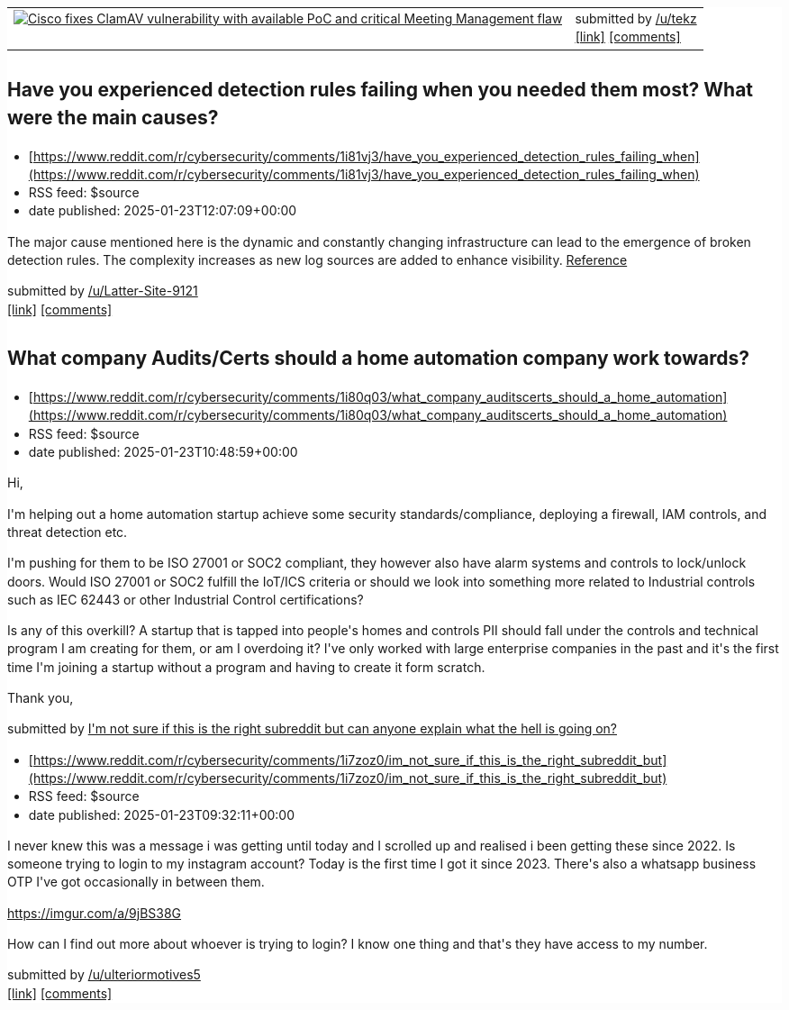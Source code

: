 <table> <tr><td> <a href="https://www.reddit.com/r/cybersecurity/comments/1i82rn9/cisco_fixes_clamav_vulnerability_with_available/"> <img src="https://external-preview.redd.it/TJ-I0rZUr355LsrhtIFfcGjBVck25coXvA-97eJDsfk.jpg?width=640&amp;crop=smart&amp;auto=webp&amp;s=e18b3f4c3ee290ad6503f12cfb548bedaa53370b" alt="Cisco fixes ClamAV vulnerability with available PoC and critical Meeting Management flaw" title="Cisco fixes ClamAV vulnerability with available PoC and critical Meeting Management flaw" /> </a> </td><td> &#32; submitted by &#32; <a href="https://www.reddit.com/user/tekz"> /u/tekz </a> <br/> <span><a href="https://www.helpnetsecurity.com/2025/01/23/cisco-clamav-cve-2025-20128-meeting-management-cve-2025-20156/">[link]</a></span> &#32; <span><a href="https://www.reddit.com/r/cybersecurity/comments/1i82rn9/cisco_fixes_clamav_vulnerability_with_available/">[comments]</a></span> </td></tr></table>

## Have you experienced detection rules failing when you needed them most? What were the main causes?
 - [https://www.reddit.com/r/cybersecurity/comments/1i81vj3/have_you_experienced_detection_rules_failing_when](https://www.reddit.com/r/cybersecurity/comments/1i81vj3/have_you_experienced_detection_rules_failing_when)
 - RSS feed: $source
 - date published: 2025-01-23T12:07:09+00:00

<div class="md"><p>The major cause mentioned here is the dynamic and constantly changing infrastructure can lead to the emergence of broken detection rules. The complexity increases as new log sources are added to enhance visibility. <a href="https://www.picussecurity.com/resource/blog/why-detection-rules-fail">Reference</a></p> </div> &#32; submitted by &#32; <a href="https://www.reddit.com/user/Latter-Site-9121"> /u/Latter-Site-9121 </a> <br/> <span><a href="https://www.reddit.com/r/cybersecurity/comments/1i81vj3/have_you_experienced_detection_rules_failing_when/">[link]</a></span> &#32; <span><a href="https://www.reddit.com/r/cybersecurity/comments/1i81vj3/have_you_experienced_detection_rules_failing_when/">[comments]</a></span>

## What company Audits/Certs should a home automation company work towards?
 - [https://www.reddit.com/r/cybersecurity/comments/1i80q03/what_company_auditscerts_should_a_home_automation](https://www.reddit.com/r/cybersecurity/comments/1i80q03/what_company_auditscerts_should_a_home_automation)
 - RSS feed: $source
 - date published: 2025-01-23T10:48:59+00:00

<div class="md"><p>Hi,</p> <p>I&#39;m helping out a home automation startup achieve some security standards/compliance, deploying a firewall, IAM controls, and threat detection etc.</p> <p>I&#39;m pushing for them to be ISO 27001 or SOC2 compliant, they however also have alarm systems and controls to lock/unlock doors. Would ISO 27001 or SOC2 fulfill the IoT/ICS criteria or should we look into something more related to Industrial controls such as IEC 62443 or other Industrial Control certifications?</p> <p>Is any of this overkill? A startup that is tapped into people&#39;s homes and controls PII should fall under the controls and technical program I am creating for them, or am I overdoing it? I&#39;ve only worked with large enterprise companies in the past and it&#39;s the first time I&#39;m joining a startup without a program and having to create it form scratch.</p> <p>Thank you,</p> </div> &#32; submitted by &#32; <a href="https://www.reddit.com/user/P

## I'm not sure if this is the right subreddit but can anyone explain what the hell is going on?
 - [https://www.reddit.com/r/cybersecurity/comments/1i7zoz0/im_not_sure_if_this_is_the_right_subreddit_but](https://www.reddit.com/r/cybersecurity/comments/1i7zoz0/im_not_sure_if_this_is_the_right_subreddit_but)
 - RSS feed: $source
 - date published: 2025-01-23T09:32:11+00:00

<div class="md"><p>I never knew this was a message i was getting until today and I scrolled up and realised i been getting these since 2022. Is someone trying to login to my instagram account? Today is the first time I got it since 2023. There&#39;s also a whatsapp business OTP I&#39;ve got occasionally in between them. </p> <p><a href="https://imgur.com/a/9jBS38G">https://imgur.com/a/9jBS38G</a></p> <p>How can I find out more about whoever is trying to login? I know one thing and that&#39;s they have access to my number.</p> </div> &#32; submitted by &#32; <a href="https://www.reddit.com/user/ulteriormotives5"> /u/ulteriormotives5 </a> <br/> <span><a href="https://www.reddit.com/r/cybersecurity/comments/1i7zoz0/im_not_sure_if_this_is_the_right_subreddit_but/">[link]</a></span> &#32; <span><a href="https://www.reddit.com/r/cybersecurity/comments/1i7zoz0/im_not_sure_if_this_is_the_right_subreddit_but/">[comments]</a></span>
